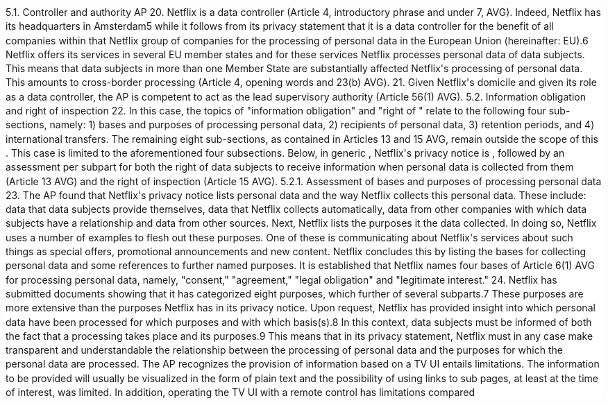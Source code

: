 5.1. Controller and authority AP
20. Netflix is a data controller (Article 4, introductory phrase and under 7, AVG). Indeed, Netflix has its
headquarters in Amsterdam5 while it follows from its privacy statement that it is a data controller for the
benefit of all companies within that Netflix group of companies for the processing of personal data in
the European Union (hereinafter: EU).6 Netflix offers its services in several EU member states and for
these services Netflix processes personal data of data subjects. This means that data subjects in more
than one Member State are substantially affected Netflix's processing of personal data. This amounts to
cross-border processing (Article 4, opening words and 23(b) AVG).
21. Given Netflix's domicile and given its role as a data controller, the AP is competent to act as the lead
supervisory authority (Article 56(1) AVG).
5.2. Information obligation and right of inspection
22. In this case, the topics of "information obligation" and "right of " relate to the following four sub-
sections, namely: 1) bases and purposes of processing personal data, 2) recipients of personal data, 3)
retention periods, and 4) international transfers. The remaining eight sub-sections, as contained in
Articles 13 and 15 AVG, remain outside the scope of this . This case is limited to the aforementioned
four subsections. Below, in generic , Netflix's privacy notice is , followed by an assessment per subpart
for both the right of data subjects to receive information when personal data is collected from them
(Article 13 AVG) and the right of inspection (Article 15 AVG).
5.2.1. Assessment of bases and purposes of processing personal data
23. The AP found that Netflix's privacy notice lists personal data and the way Netflix collects this personal
data. These include: data that data subjects provide themselves, data that Netflix collects
automatically, data from other companies with which data subjects have a relationship and data from other sources. Next, Netflix lists
the purposes it the data collected. In doing so, Netflix uses a number of examples to flesh out these
purposes. One of these is communicating about Netflix's services about such things as special offers,
promotional announcements and new content. Netflix concludes this by listing the bases for collecting
personal data and some references to further named purposes. It is established that Netflix names four
bases of Article 6(1) AVG for processing personal data, namely, "consent," "agreement," "legal
obligation" and "legitimate interest."
24. Netflix has submitted documents showing that it has categorized eight purposes, which further of
several subparts.7 These purposes are more extensive than the purposes Netflix has in its privacy notice.
Upon request, Netflix has provided insight into which personal data have been processed for which
purposes and with which basis(s).8 In this context, data subjects must be informed of both the fact that a
processing takes place and its purposes.9 This means that in its privacy statement, Netflix must in any
case make transparent and understandable the relationship between the processing of personal data and
the purposes for which the personal data are processed. The AP recognizes the provision of
information based on a TV UI entails limitations. The information to be provided will usually be
visualized in the form of plain text and the possibility of using links to sub pages, at least at the time of
interest, was limited. In addition, operating the TV UI with a remote control has limitations compared